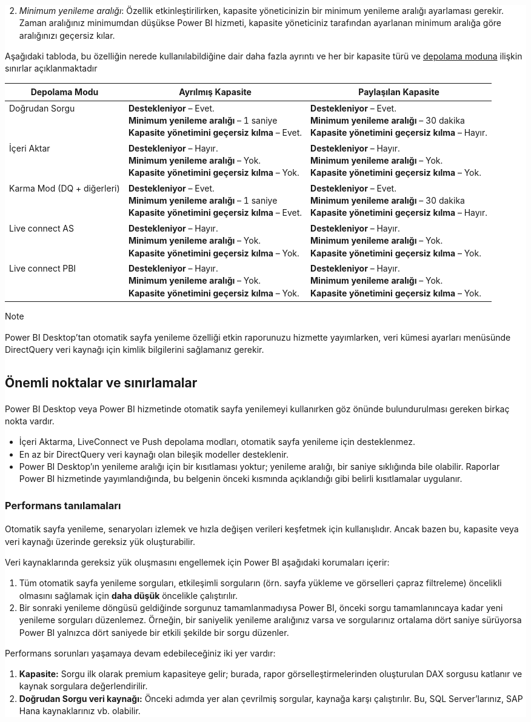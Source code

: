  2. *Minimum yenileme aralığı*: Özellik etkinleştirilirken, kapasite yöneticinizin bir minimum yenileme aralığı ayarlaması gerekir. Zaman aralığınız minimumdan düşükse Power BI hizmeti, kapasite yöneticiniz tarafından ayarlanan minimum aralığa göre aralığınızı geçersiz kılar.

Aşağıdaki tabloda, bu özelliğin nerede kullanılabildiğine dair daha fazla ayrıntı ve her bir kapasite türü ve [depolama moduna](service-dataset-modes-understand.md) ilişkin sınırlar açıklanmaktadır

| Depolama Modu | Ayrılmış Kapasite | Paylaşılan Kapasite |
| --- | --- | --- |
| Doğrudan Sorgu | **Destekleniyor** – Evet. <br>**Minimum yenileme aralığı** – 1 saniye <br>**Kapasite yönetimini geçersiz kılma** – Evet. | **Destekleniyor** – Evet. <br>**Minimum yenileme aralığı** – 30 dakika <br>**Kapasite yönetimini geçersiz kılma** – Hayır. |
| İçeri Aktar | **Destekleniyor** – Hayır. <br>**Minimum yenileme aralığı** – Yok. <br>**Kapasite yönetimini geçersiz kılma** – Yok. | **Destekleniyor** – Hayır. <br>**Minimum yenileme aralığı** – Yok. <br>**Kapasite yönetimini geçersiz kılma** – Yok. |
| Karma Mod (DQ + diğerleri) | **Destekleniyor** – Evet. <br>**Minimum yenileme aralığı** – 1 saniye <br>**Kapasite yönetimini geçersiz kılma** – Evet. | **Destekleniyor** – Evet. <br>**Minimum yenileme aralığı** – 30 dakika <br>**Kapasite yönetimini geçersiz kılma** – Hayır. |
| Live connect AS | **Destekleniyor** – Hayır. <br>**Minimum yenileme aralığı** – Yok. <br>**Kapasite yönetimini geçersiz kılma** – Yok. | **Destekleniyor** – Hayır. <br>**Minimum yenileme aralığı** – Yok. <br>**Kapasite yönetimini geçersiz kılma** – Yok. |
| Live connect PBI | **Destekleniyor** – Hayır. <br>**Minimum yenileme aralığı** – Yok. <br>**Kapasite yönetimini geçersiz kılma** – Yok. | **Destekleniyor** – Hayır. <br>**Minimum yenileme aralığı** – Yok. <br>**Kapasite yönetimini geçersiz kılma** – Yok. |

> [!NOTE]
> Power BI Desktop’tan otomatik sayfa yenileme özelliği etkin raporunuzu hizmette yayımlarken, veri kümesi ayarları menüsünde DirectQuery veri kaynağı için kimlik bilgilerini sağlamanız gerekir.

## <a name="considerations-and-limitations"></a>Önemli noktalar ve sınırlamalar

Power BI Desktop veya Power BI hizmetinde otomatik sayfa yenilemeyi kullanırken göz önünde bulundurulması gereken birkaç nokta vardır.

* İçeri Aktarma, LiveConnect ve Push depolama modları, otomatik sayfa yenileme için desteklenmez.  
* En az bir DirectQuery veri kaynağı olan bileşik modeller desteklenir.
* Power BI Desktop’ın yenileme aralığı için bir kısıtlaması yoktur; yenileme aralığı, bir saniye sıklığında bile olabilir. Raporlar Power BI hizmetinde yayımlandığında, bu belgenin önceki kısmında açıklandığı gibi belirli kısıtlamalar uygulanır.

### <a name="performance-diagnostics"></a>Performans tanılamaları

Otomatik sayfa yenileme, senaryoları izlemek ve hızla değişen verileri keşfetmek için kullanışlıdır. Ancak bazen bu, kapasite veya veri kaynağı üzerinde gereksiz yük oluşturabilir.

Veri kaynaklarında gereksiz yük oluşmasını engellemek için Power BI aşağıdaki korumaları içerir:

1. Tüm otomatik sayfa yenileme sorguları, etkileşimli sorguların (örn. sayfa yükleme ve görselleri çapraz filtreleme) öncelikli olmasını sağlamak için **daha düşük** öncelikle çalıştırılır.
2. Bir sonraki yenileme döngüsü geldiğinde sorgunuz tamamlanmadıysa Power BI, önceki sorgu tamamlanıncaya kadar yeni yenileme sorguları düzenlemez. Örneğin, bir saniyelik yenileme aralığınız varsa ve sorgularınız ortalama dört saniye sürüyorsa Power BI yalnızca dört saniyede bir etkili şekilde bir sorgu düzenler.

Performans sorunları yaşamaya devam edebileceğiniz iki yer vardır:

1. **Kapasite:** Sorgu ilk olarak premium kapasiteye gelir; burada, rapor görselleştirmelerinden oluşturulan DAX sorgusu katlanır ve kaynak sorgulara değerlendirilir.
2. **Doğrudan Sorgu veri kaynağı:** Önceki adımda yer alan çevrilmiş sorgular, kaynağa karşı çalıştırılır. Bu, SQL Server’larınız, SAP Hana kaynaklarınız vb. olabilir.
